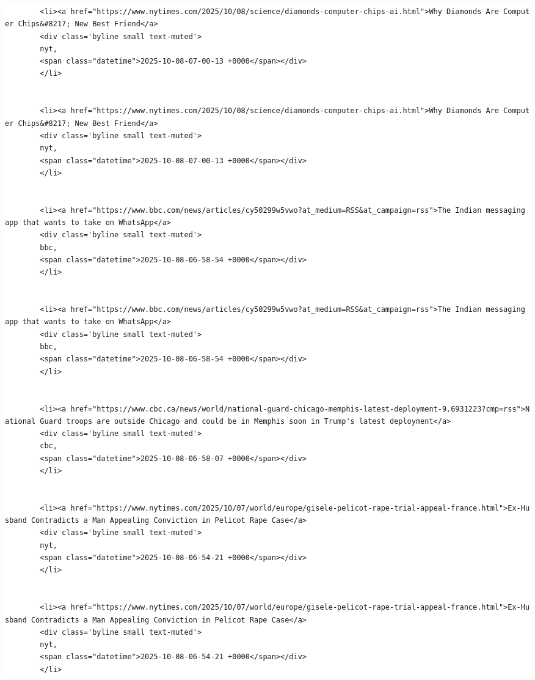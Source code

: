 
            <li><a href="https://www.nytimes.com/2025/10/08/science/diamonds-computer-chips-ai.html">Why Diamonds Are Computer Chips&#8217; New Best Friend</a>
            <div class='byline small text-muted'>
            nyt, 
            <span class="datetime">2025-10-08-07-00-13 +0000</span></div>
            </li>
        

            <li><a href="https://www.nytimes.com/2025/10/08/science/diamonds-computer-chips-ai.html">Why Diamonds Are Computer Chips&#8217; New Best Friend</a>
            <div class='byline small text-muted'>
            nyt, 
            <span class="datetime">2025-10-08-07-00-13 +0000</span></div>
            </li>
        

            <li><a href="https://www.bbc.com/news/articles/cy50299w5vwo?at_medium=RSS&at_campaign=rss">The Indian messaging app that wants to take on WhatsApp</a>
            <div class='byline small text-muted'>
            bbc, 
            <span class="datetime">2025-10-08-06-58-54 +0000</span></div>
            </li>
        

            <li><a href="https://www.bbc.com/news/articles/cy50299w5vwo?at_medium=RSS&at_campaign=rss">The Indian messaging app that wants to take on WhatsApp</a>
            <div class='byline small text-muted'>
            bbc, 
            <span class="datetime">2025-10-08-06-58-54 +0000</span></div>
            </li>
        

            <li><a href="https://www.cbc.ca/news/world/national-guard-chicago-memphis-latest-deployment-9.6931223?cmp=rss">National Guard troops are outside Chicago and could be in Memphis soon in Trump's latest deployment</a>
            <div class='byline small text-muted'>
            cbc, 
            <span class="datetime">2025-10-08-06-58-07 +0000</span></div>
            </li>
        

            <li><a href="https://www.nytimes.com/2025/10/07/world/europe/gisele-pelicot-rape-trial-appeal-france.html">Ex-Husband Contradicts a Man Appealing Conviction in Pelicot Rape Case</a>
            <div class='byline small text-muted'>
            nyt, 
            <span class="datetime">2025-10-08-06-54-21 +0000</span></div>
            </li>
        

            <li><a href="https://www.nytimes.com/2025/10/07/world/europe/gisele-pelicot-rape-trial-appeal-france.html">Ex-Husband Contradicts a Man Appealing Conviction in Pelicot Rape Case</a>
            <div class='byline small text-muted'>
            nyt, 
            <span class="datetime">2025-10-08-06-54-21 +0000</span></div>
            </li>
        